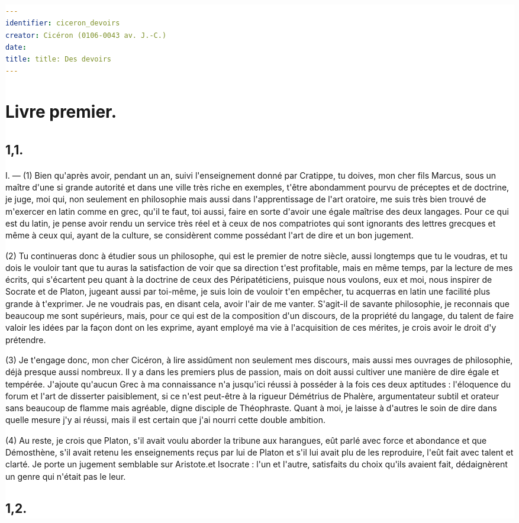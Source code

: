 ```yaml
---
identifier: ciceron_devoirs  
creator: Cicéron (0106-0043 av. J.-C.)  
date:   
title: title: Des devoirs  
---
```





# Livre premier.


## 1,1.

I. — (1) Bien qu'après avoir, pendant un an, suivi l'enseignement donné par Cratippe, tu doives, mon cher fils Marcus, sous un maître d'une si grande autorité et dans une ville très riche en exemples, t'être abondamment pourvu de préceptes et de doctrine, je juge, moi qui, non seulement en philosophie mais aussi dans l'apprentissage de l'art oratoire, me suis très bien trouvé de m'exercer en latin comme en grec, qu'il te faut, toi aussi, faire en sorte d'avoir une égale maîtrise des deux langages. Pour ce qui est du latin, je pense avoir rendu un service très réel et à ceux de nos compatriotes qui sont ignorants des lettres grecques et même à ceux qui, ayant de la culture, se considèrent comme possédant l'art de dire et un bon jugement.

(2) Tu continueras donc à étudier sous un philosophe, qui est le premier de notre siècle, aussi longtemps que tu le voudras, et tu dois le vouloir tant que tu auras la satisfaction de voir que sa direction t'est profitable, mais en même temps, par la lecture de mes écrits, qui s'écartent peu quant à la doctrine de ceux des Péripatéticiens, puisque nous voulons, eux et moi, nous inspirer de Socrate et de Platon, jugeant aussi par toi-même, je suis loin de vouloir t'en empêcher, tu acquerras en latin une facilité plus grande à t'exprimer. Je ne voudrais pas, en disant cela, avoir l'air de me vanter. S'agit-il de savante philosophie, je reconnais que beaucoup me sont supérieurs, mais, pour ce qui est de la composition d'un discours, de la propriété du langage, du talent de faire valoir les idées par la façon dont on les exprime, ayant employé ma vie à l'acquisition de ces mérites, je crois avoir le droit d'y prétendre.

(3) Je t'engage donc, mon cher Cicéron, à lire assidûment non seulement mes discours, mais aussi mes ouvrages de philosophie, déjà presque aussi nombreux. Il y a dans les premiers plus de passion, mais on doit aussi cultiver une manière de dire égale et tempérée. J'ajoute qu'aucun Grec à ma connaissance n'a jusqu'ici réussi à posséder à la fois ces deux aptitudes : l'éloquence du forum et l'art de disserter paisiblement, si ce n'est peut-être à la rigueur Démétrius de Phalère, argumentateur subtil et orateur sans beaucoup de flamme mais agréable, digne disciple de Théophraste. Quant à moi, je laisse à d'autres le soin de dire dans quelle mesure j'y ai réussi, mais il est certain que j'ai nourri cette double ambition.

(4) Au reste, je crois que Platon, s'il avait voulu aborder la tribune aux harangues, eût parlé avec force et abondance et que Démosthène, s'il avait retenu les enseignements reçus par lui de Platon et s'il lui avait plu de les reproduire, l'eût fait avec talent et clarté. Je porte un jugement semblable sur Aristote.et Isocrate : l'un et l'autre, satisfaits du choix qu'ils avaient fait, dédaignèrent un genre qui n'était pas le leur.


## 1,2.
